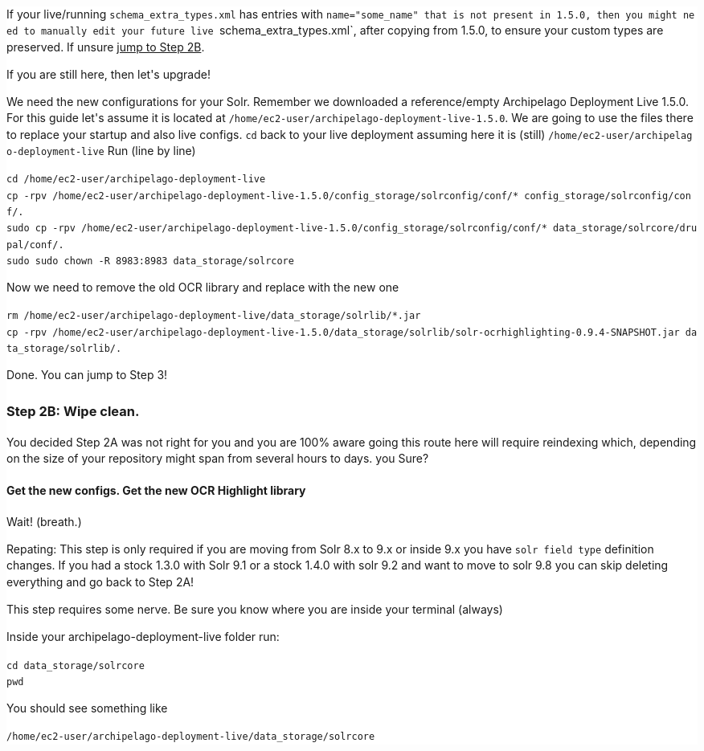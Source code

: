 If your live/running `schema_extra_types.xml` has entries with `name="some_name" that is not present in 1.5.0, then you might need to manually edit your future live `schema_extra_types.xml`, after copying from 1.5.0, to ensure your custom types are preserved. If unsure [jump to Step 2B](#step-2b-wipe-clean).

If you are still here, then let's upgrade!

We need the new configurations for your Solr. Remember we downloaded a reference/empty Archipelago Deployment Live 1.5.0. For this guide let's assume it is located at `/home/ec2-user/archipelago-deployment-live-1.5.0`.
We are going to use the files there to replace your startup and also live configs. `cd` back to your live deployment assuming here it is (still) `/home/ec2-user/archipelago-deployment-live`
Run (line by line)

```shell
cd /home/ec2-user/archipelago-deployment-live
cp -rpv /home/ec2-user/archipelago-deployment-live-1.5.0/config_storage/solrconfig/conf/* config_storage/solrconfig/conf/.
sudo cp -rpv /home/ec2-user/archipelago-deployment-live-1.5.0/config_storage/solrconfig/conf/* data_storage/solrcore/drupal/conf/.
sudo sudo chown -R 8983:8983 data_storage/solrcore
```

Now we need to remove the old OCR library and replace with the new one

```SHELL
rm /home/ec2-user/archipelago-deployment-live/data_storage/solrlib/*.jar
cp -rpv /home/ec2-user/archipelago-deployment-live-1.5.0/data_storage/solrlib/solr-ocrhighlighting-0.9.4-SNAPSHOT.jar data_storage/solrlib/.
```

Done. You can jump to Step 3!


### Step 2B: Wipe clean. 

You decided Step 2A was not right for you and you are 100% aware going this route here will require reindexing which, depending on the size of your repository might span from several hours to days. you Sure?

#### Get the new configs. Get the new OCR Highlight library

Wait! (breath.)

Repating: This step is only required if you are moving from Solr 8.x to 9.x or inside 9.x you have `solr field type` definition changes. If you had a stock 1.3.0 with Solr 9.1 or a stock 1.4.0 with solr 9.2 and want to move to solr 9.8 you can skip deleting everything and go back to Step 2A!

This step requires some nerve. Be sure you know where you are inside your terminal (always)

Inside your archipelago-deployment-live folder run:

```SHELL
cd data_storage/solrcore
pwd
```

You should see something like 
```
/home/ec2-user/archipelago-deployment-live/data_storage/solrcore
```
